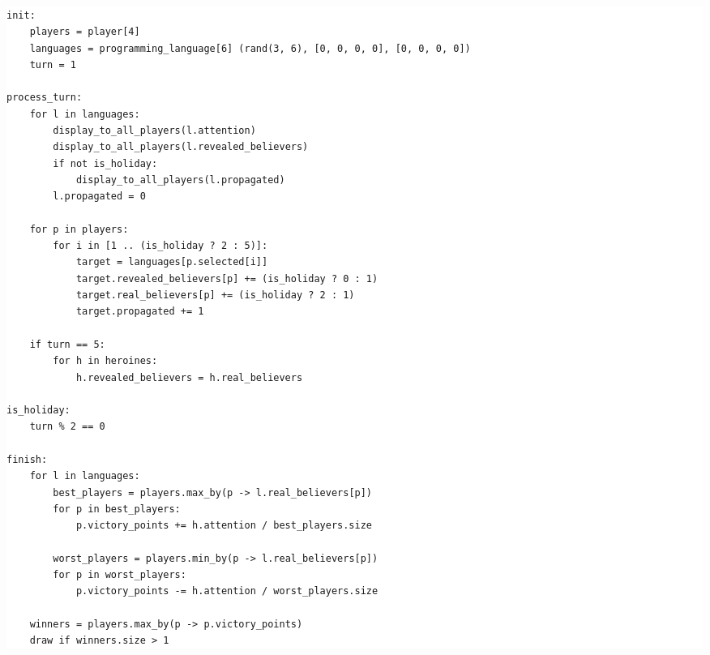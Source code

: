     init:
        players = player[4]
        languages = programming_language[6] (rand(3, 6), [0, 0, 0, 0], [0, 0, 0, 0])
        turn = 1

    process_turn:
        for l in languages:
            display_to_all_players(l.attention)
            display_to_all_players(l.revealed_believers)
            if not is_holiday:
                display_to_all_players(l.propagated)
            l.propagated = 0

        for p in players:
            for i in [1 .. (is_holiday ? 2 : 5)]:
                target = languages[p.selected[i]]
                target.revealed_believers[p] += (is_holiday ? 0 : 1)
                target.real_believers[p] += (is_holiday ? 2 : 1)
                target.propagated += 1

        if turn == 5:
            for h in heroines:
                h.revealed_believers = h.real_believers

    is_holiday:
        turn % 2 == 0

    finish:
        for l in languages:
            best_players = players.max_by(p -> l.real_believers[p])
            for p in best_players:
                p.victory_points += h.attention / best_players.size

            worst_players = players.min_by(p -> l.real_believers[p])
            for p in worst_players:
                p.victory_points -= h.attention / worst_players.size

        winners = players.max_by(p -> p.victory_points)
        draw if winners.size > 1
